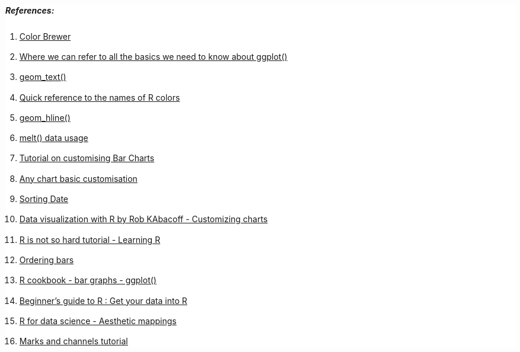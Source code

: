 ##### References:

1)  [Color Brewer](http://colorbrewer2.org/)

2)  [Where we can refer to all the basics we need to know about
    ggplot()](https://ggplot2.tidyverse.org/reference/index.html)

3)  [geom\_text()](https://ggplot2.tidyverse.org/reference/geom_text.html)

4)  [Quick reference to the names of R
    colors](http://www.stat.columbia.edu/~tzheng/files/Rcolor.pdf)

5)  [geom\_hline()](https://ggplot2.tidyverse.org/reference/geom_abline.html)

6)  [melt() data
    usage](https://stackoverflow.com/questions/10212106/creating-grouped-bar-plot-of-multi-column-data-in-r)

7)  [Tutorial on customising Bar
    Charts](https://bradleyboehmke.github.io/tutorials/barchart)

8)  [Any chart basic
    customisation](https://www.datanovia.com/en/blog/ggplot-legend-title-position-and-labels/)

9)  [Sorting
    Date](https://stackoverflow.com/questions/44436638/sorting-date-m-y-format-in-a-data-frame-in-r)

10) [Data visualization with R by Rob KAbacoff - Customizing
    charts](https://rkabacoff.github.io/datavis/Customizing.html)

11) [R is not so hard tutorial - Learning
    R](https://www.theanalysisfactor.com/r-11-bar-charts/)

12) [Ordering bars](https://sebastiansauer.github.io/ordering-bars/)

13) [R cookbook - bar graphs -
    ggplot()](http://www.cookbook-r.com/Graphs/Bar_and_line_graphs_\(ggplot2\)/#bar-graphs-of-values)

14) [Beginner’s guide to R : Get your data into
    R](https://www.computerworld.com/article/2497164/business-intelligence-beginner-s-guide-to-r-get-your-data-into-r.html?page=4)

15) [R for data science - Aesthetic
    mappings](https://r4ds.had.co.nz/data-visualisation.html#aesthetic-mappings)

16) [Marks and channels
    tutorial](https://github.com/cs625-datavis-fall19/assignments/blob/master/Wk3-Marks-Channels-tutorial.md)
